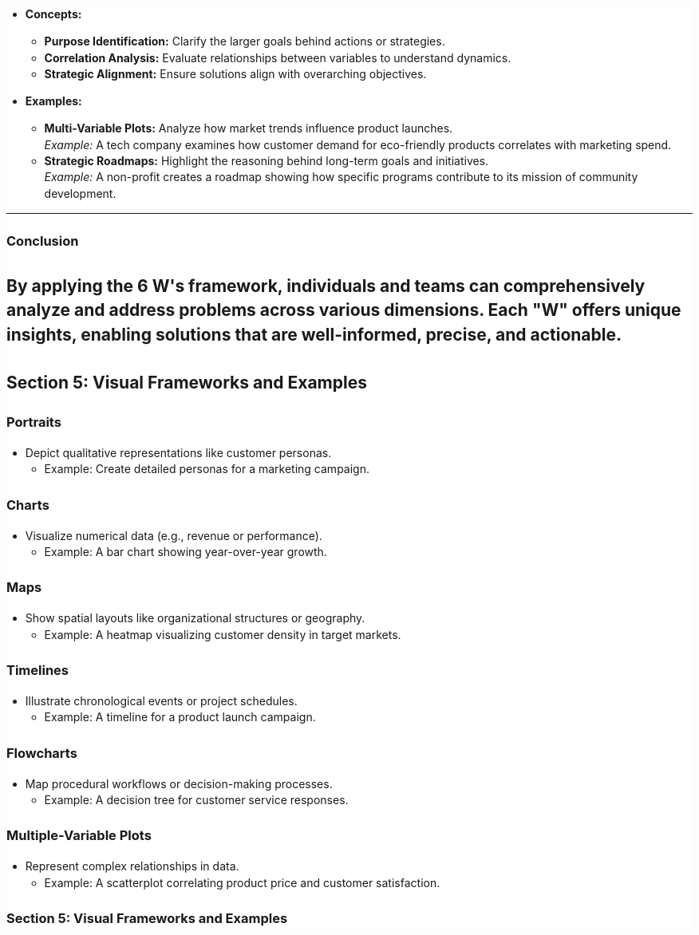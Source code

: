 - **Concepts:**
  - **Purpose Identification:** Clarify the larger goals behind actions or strategies.
  - **Correlation Analysis:** Evaluate relationships between variables to understand dynamics.
  - **Strategic Alignment:** Ensure solutions align with overarching objectives.

- **Examples:**
  - **Multi-Variable Plots:** Analyze how market trends influence product launches.  
    *Example:* A tech company examines how customer demand for eco-friendly products correlates with marketing spend.
  - **Strategic Roadmaps:** Highlight the reasoning behind long-term goals and initiatives.  
    *Example:* A non-profit creates a roadmap showing how specific programs contribute to its mission of community development.

---

### **Conclusion**
By applying the 6 W's framework, individuals and teams can comprehensively analyze and address problems across various dimensions. Each "W" offers unique insights, enabling solutions that are well-informed, precise, and actionable.
---

## Section 5: Visual Frameworks and Examples

### **Portraits**
- Depict qualitative representations like customer personas.
  - Example: Create detailed personas for a marketing campaign.

### **Charts**
- Visualize numerical data (e.g., revenue or performance).
  - Example: A bar chart showing year-over-year growth.

### **Maps**
- Show spatial layouts like organizational structures or geography.
  - Example: A heatmap visualizing customer density in target markets.

### **Timelines**
- Illustrate chronological events or project schedules.
  - Example: A timeline for a product launch campaign.

### **Flowcharts**
- Map procedural workflows or decision-making processes.
  - Example: A decision tree for customer service responses.

### **Multiple-Variable Plots**
- Represent complex relationships in data.
  - Example: A scatterplot correlating product price and customer satisfaction.

### **Section 5: Visual Frameworks and Examples**
